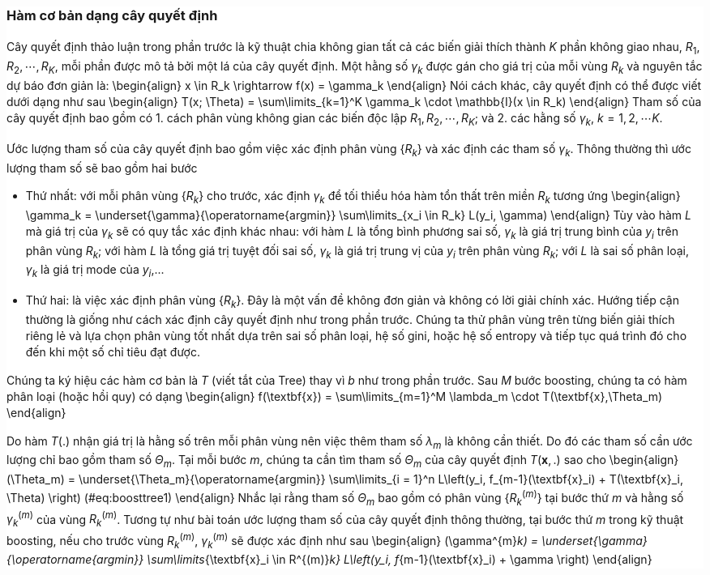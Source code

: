 ### Hàm cơ bản dạng cây quyết định
Cây quyết định thảo luận trong phần trước là kỹ thuật chia không gian tất cả các biến giải thích thành $K$ phần không giao nhau, $R_1, R_2, \cdots, R_K$, mỗi phần được mô tả bởi một lá của cây quyết định. Một hằng số $\gamma_k$ được gán cho giá trị của mỗi vùng $R_k$ và nguyên tắc dự báo đơn giản là:
\begin{align}
x \in R_k \rightarrow f(x) = \gamma_k
\end{align}
Nói cách khác, cây quyết định có thể được viết dưới dạng như sau
\begin{align}
T(x; \Theta) =  \sum\limits_{k=1}^K \gamma_k \cdot \mathbb{I}(x \in R_k)
\end{align}
Tham số của cây quyết định bao gồm có 1. cách phân vùng không gian các biến độc lập $R_1, R_2, \cdots, R_K$; và 2. các hằng số $\gamma_k$, $k = 1, 2, \cdots K$.

Ước lượng tham số của cây quyết định bao gồm việc xác định phân vùng $\{R_k\}$ và xác định các tham số $\gamma_k$. Thông thường thì ước lượng tham số sẽ bao gồm hai bước 

- Thứ nhất: với mỗi phân vùng $\{R_k\}$ cho trước, xác định $\gamma_k$ để tối thiểu hóa hàm tổn thất trên miền $R_k$ tương ứng
\begin{align}
\gamma_k = \underset{\gamma}{\operatorname{argmin}} \sum\limits_{x_i \in R_k} L(y_i, \gamma)
\end{align}
Tùy vào hàm $L$ mà giá trị của $\gamma_k$ sẽ có quy tắc xác định khác nhau: với hàm $L$ là tổng bình phương sai số, $\gamma_k$ là giá trị trung bình của $y_i$ trên phân vùng $R_k$; với hàm $L$ là tổng giá trị tuyệt đối sai số, $\gamma_k$ là giá trị trung vị của $y_i$ trên phân vùng $R_k$; với $L$ là sai số phân loại, $\gamma_k$ là giá trị mode của $y_i$,...

- Thứ hai: là việc xác định phân vùng $\{R_k\}$. Đây là một vấn đề không đơn giản và không có lời giải chính xác. Hướng tiếp cận thường là giống như cách xác định cây quyết định như trong phần trước. Chúng ta thử phân vùng trên từng biến giải thích riêng lẻ và lựa chọn phân vùng tốt nhất dựa trên sai số phân loại, hệ số gini, hoặc hệ số entropy và tiếp tục quá trình đó cho đến khi một số chỉ tiêu đạt được. 

Chúng ta ký hiệu các hàm cơ bản là $T$ (viết tắt của Tree) thay vì $b$ như trong phần trước. Sau $M$ bước boosting, chúng ta có hàm phân loại (hoặc hồi quy) có dạng 
\begin{align}
f(\textbf{x}) = \sum\limits_{m=1}^M \lambda_m \cdot T(\textbf{x},\Theta_m)
\end{align}

Do hàm $T(.)$ nhận giá trị là hằng số trên mỗi phân vùng nên việc thêm tham số $\lambda_m$ là không cần thiết. Do đó các tham số cần ước lượng chỉ bao gồm tham số $\Theta_m$. Tại mỗi bước $m$, chúng ta cần tìm tham số $\Theta_m$ của cây quyết định $T(\textbf{x},.)$ sao cho
\begin{align}
(\Theta_m) = \underset{\Theta_m}{\operatorname{argmin}} \sum\limits_{i = 1}^n L\left(y_i, f_{m-1}(\textbf{x}_i) + T(\textbf{x}_i, \Theta) \right)
(\#eq:boosttree1)
\end{align}
Nhắc lại rằng tham số $\Theta_m$ bao gồm có phân vùng $\{R^{(m)}_k\}$ tại bước thứ $m$ và hằng số $\gamma^{(m)}_k$ của vùng $R^{(m)}_k$. Tương tự như bài toán ước lượng tham số của cây quyết định thông thường, tại bước thứ $m$ trong kỹ thuật boosting, nếu cho trước vùng $R^{(m)}_k$, $\gamma^{(m)}_k$ sẽ được xác định như sau
\begin{align}
(\gamma^{m}_k) = \underset{\gamma}{\operatorname{argmin}} \sum\limits_{\textbf{x}_i \in R^{(m)}_k} L\left(y_i, f_{m-1}(\textbf{x}_i) + \gamma \right)
\end{align}
